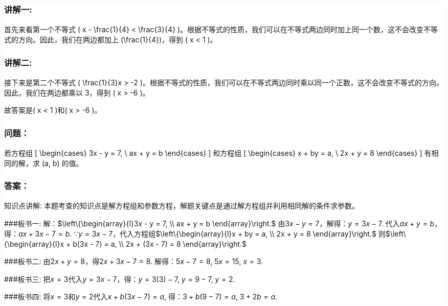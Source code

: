 ### 讲解一:
首先来看第一个不等式 \( x - \frac{1}{4} < \frac{3}{4} \)。根据不等式的性质，我们可以在不等式两边同时加上同一个数，这不会改变不等式的方向。因此，我们在两边都加上 \(\frac{1}{4}\)，得到 \( x < 1 \)。

### 讲解二:
接下来是第二个不等式 \( \frac{1}{3}x > -2 \)。根据不等式的性质，我们可以在不等式两边同时乘以同一个正数，这不会改变不等式的方向。因此，我们在两边都乘以 3，得到 \( x > -6 \)。

故答案是\( x < 1 \)和\( x > -6 \)。
### 问题：
若方程组
\[
\begin{cases} 
3x - y = 7, \\ 
ax + y = b 
\end{cases}
\]
和方程组
\[
\begin{cases} 
x + by = a, \\ 
2x + y = 8 
\end{cases} 
\]
有相同的解，求 \(a, b\) 的值。
### 答案：
知识点讲解: 本题考查的知识点是解方程组和参数方程，解题关键点是通过解方程组并利用相同解的条件求参数。

###板书一:
解：$\left\{\begin{array}{l}3x - y = 7, \\ ax + y = b \end{array}\right.$
由$3x - y = 7$，解得：$y = 3x - 7.$
代入$ax + y = b$，得：$ax + 3x - 7 = b.$
$\because y = 3x - 7$，代入方程组$\left\{\begin{array}{l}x + by = a, \\ 2x + y = 8 \end{array}\right.$
则$\left\{\begin{array}{l}x + b(3x - 7) = a, \\ 2x + (3x - 7) = 8 \end{array}\right.$

###板书二:
由$2x + y = 8$，得$2x + 3x - 7 = 8.$
解得：$5x - 7 = 8,$
$5x = 15,$
$x = 3.$

###板书三:
把$x = 3$代入$y = 3x - 7$，得：$y = 3(3) - 7,$
$y = 9 - 7,$
$y = 2.$

###板书四:
将$x = 3$和$y = 2$代入$x + b(3x - 7) = a,$
得：$3 + b(9 - 7) = a,$
$3 + 2b = a.$
